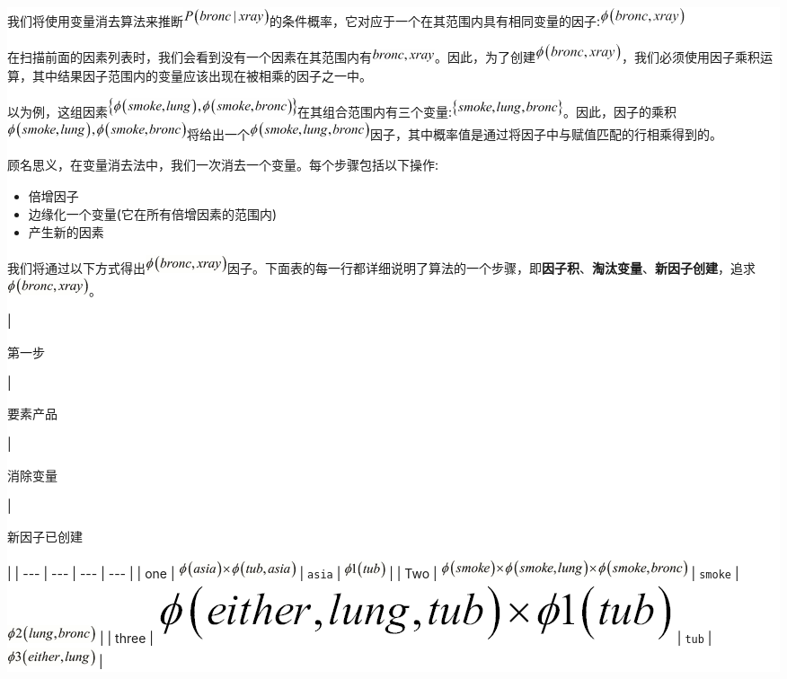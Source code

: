 我们将使用变量消去算法来推断![Using the Variable Elimination approach](img/9004OS_06_30.jpg)的条件概率，它对应于一个在其范围内具有相同变量的因子:![Using the Variable Elimination approach](img/9004OS_06_31.jpg)

在扫描前面的因素列表时，我们会看到没有一个因素在其范围内有![Using the Variable Elimination approach](img/9004OS_06_32.jpg)。因此，为了创建![Using the Variable Elimination approach](img/9004OS_06_33.jpg)，我们必须使用因子乘积运算，其中结果因子范围内的变量应该出现在被相乘的因子之一中。

以为例，这组因素![Using the Variable Elimination approach](img/9004OS_06_34.jpg)在其组合范围内有三个变量:![Using the Variable Elimination approach](img/9004OS_06_35.jpg)。因此，因子的乘积![Using the Variable Elimination approach](img/9004OS_06_36.jpg)将给出一个![Using the Variable Elimination approach](img/9004OS_06_37.jpg)因子，其中概率值是通过将因子中与赋值匹配的行相乘得到的。

顾名思义，在变量消去法中，我们一次消去一个变量。每个步骤包括以下操作:

*   倍增因子
*   边缘化一个变量(它在所有倍增因素的范围内)
*   产生新的因素

我们将通过以下方式得出![Using the Variable Elimination approach](img/9004OS_06_38.jpg)因子。下面表的每一行都详细说明了算法的一个步骤，即**因子积**、**淘汰变量**、**新因子创建**，追求![Using the Variable Elimination approach](img/9004OS_06_38.jpg)。

<colgroup><col style="text-align: left"> <col style="text-align: left"> <col style="text-align: left"> <col style="text-align: left"></colgroup> 
| 

第一步

 | 

要素产品

 | 

消除变量

 | 

新因子已创建

 |
| --- | --- | --- | --- |
| one | ![Using the Variable Elimination approach](img/9004OS_06_39.jpg) | `asia` | ![Using the Variable Elimination approach](img/9004OS_06_40.jpg) |
| Two | ![Using the Variable Elimination approach](img/9004OS_06_41.jpg) | `smoke` | ![Using the Variable Elimination approach](img/9004OS_06_42.jpg) |
| three | ![Using the Variable Elimination approach](img/9004OS_06_43.jpg) | `tub` | ![Using the Variable Elimination approach](img/9004OS_06_44.jpg) |
